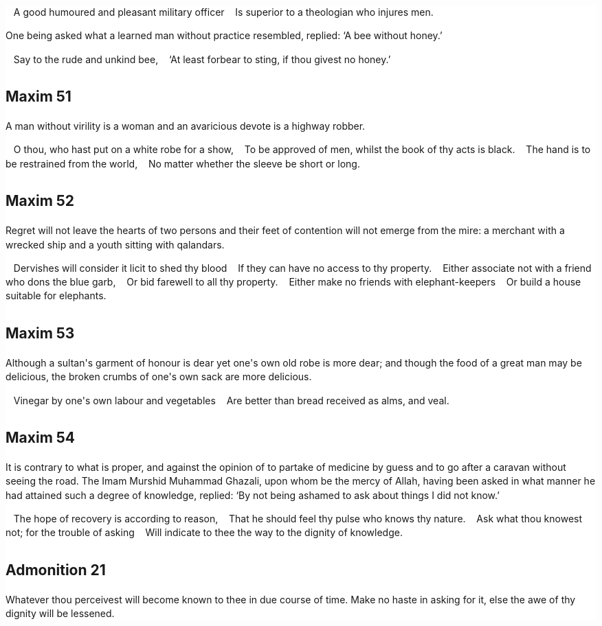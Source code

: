 &nbsp;&nbsp;&nbsp;A good humoured and pleasant military officer
&nbsp;&nbsp;&nbsp;Is superior to a theologian who injures men.

One being asked what a learned man without practice resembled, replied: ‘A bee without honey.’

&nbsp;&nbsp;&nbsp;Say to the rude and unkind bee,
&nbsp;&nbsp;&nbsp;‘At least forbear to sting, if thou givest no honey.’

## Maxim 51

A man without virility is a woman and an avaricious devote is a highway robber.

&nbsp;&nbsp;&nbsp;O thou, who hast put on a white robe for a show,
&nbsp;&nbsp;&nbsp;To be approved of men, whilst the book of thy acts is black.
&nbsp;&nbsp;&nbsp;The hand is to be restrained from the world,
&nbsp;&nbsp;&nbsp;No matter whether the sleeve be short or long.

## Maxim 52

Regret will not leave the hearts of two persons and their feet of contention will not emerge from the mire: a merchant with a wrecked ship and a youth sitting with qalandars.

&nbsp;&nbsp;&nbsp;Dervishes will consider it licit to shed thy blood
&nbsp;&nbsp;&nbsp;If they can have no access to thy property.
&nbsp;&nbsp;&nbsp;Either associate not with a friend who dons the blue garb,
&nbsp;&nbsp;&nbsp;Or bid farewell to all thy property.
&nbsp;&nbsp;&nbsp;Either make no friends with elephant-keepers
&nbsp;&nbsp;&nbsp;Or build a house suitable for elephants.

## Maxim 53

Although a sultan's garment of honour is dear yet one's own old robe is more dear; and though the food of a great man may be delicious, the broken crumbs of one's own sack are more delicious.

&nbsp;&nbsp;&nbsp;Vinegar by one's own labour and vegetables
&nbsp;&nbsp;&nbsp;Are better than bread received as alms, and veal.

## Maxim 54

It is contrary to what is proper, and against the opinion of to partake of medicine by guess and to go after a caravan without seeing the road. The Imam Murshid Muhammad Ghazali, upon whom be the mercy of Allah, having been asked in what manner he had attained such a degree of knowledge, replied: ‘By not being ashamed to ask about things I did not know.’

&nbsp;&nbsp;&nbsp;The hope of recovery is according to reason,
&nbsp;&nbsp;&nbsp;That he should feel thy pulse who knows thy nature.
&nbsp;&nbsp;&nbsp;Ask what thou knowest not; for the trouble of asking
&nbsp;&nbsp;&nbsp;Will indicate to thee the way to the dignity of knowledge.

## Admonition 21

Whatever thou perceivest will become known to thee in due course of time. Make no haste in asking for it, else the awe of thy dignity will be lessened.
